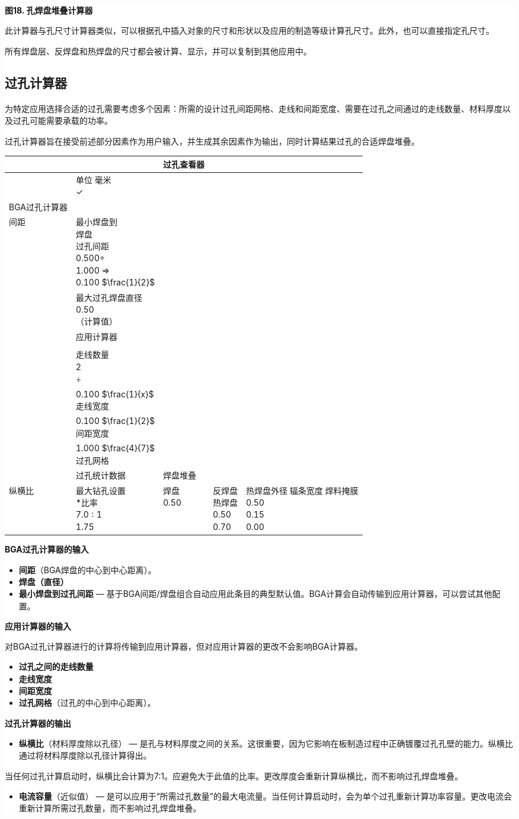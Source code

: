 **图18. 孔焊盘堆叠计算器**

此计算器与孔尺寸计算器类似，可以根据孔中插入对象的尺寸和形状以及应用的制造等级计算孔尺寸。此外，也可以直接指定孔尺寸。

所有焊盘层、反焊盘和热焊盘的尺寸都会被计算、显示，并可以复制到其他应用中。

## 过孔计算器
为特定应用选择合适的过孔需要考虑多个因素：所需的设计过孔间距网格、走线和间距宽度、需要在过孔之间通过的走线数量、材料厚度以及过孔可能需要承载的功率。

过孔计算器旨在接受前述部分因素作为用户输入，并生成其余因素作为输出，同时计算结果过孔的合适焊盘堆叠。

|                    |                                                                                               | 过孔查看器    |                                        |                                                                  |
|--------------------|-----------------------------------------------------------------------------------------------|---------------|----------------------------------------|------------------------------------------------------------------|
|                    | 单位 毫米<br>$\checkmark$                                                                     |               |                                        |                                                                  |
| BGA过孔计算器      |                                                                                               |               |                                        |                                                                  |
| 间距               | 最小焊盘到<br>焊盘<br>过孔间距<br>$0.500 \div$<br>1.000 $\Rightarrow$<br>0.100 $\frac{1}{2}$ |               |                                        |                                                                  |
|                    | 最大过孔焊盘直径<br>$0.50$<br>（计算值）                                                     |               |                                        |                                                                  |
|                    | 应用计算器                                                                                    |               |                                        |                                                                  |
|                    |                                                                                               |               |                                        |                                                                  |
|                    | 走线数量<br>2<br>$\div$                                                                       |               |                                        |                                                                  |
|                    | 0.100 $\frac{1}{x}$<br>走线宽度                                                              |               |                                        |                                                                  |
|                    | 0.100 $\frac{1}{2}$<br>间距宽度                                                              |               |                                        |                                                                  |
|                    | 1.000 $\frac{4}{7}$<br>过孔网格                                                              |               |                                        |                                                                  |
|                    | 过孔统计数据                                                                                  | 焊盘堆叠      |                                        |                                                                  |
| 纵横比             | 最大钻孔设置<br>*比率<br>$7.0 : 1$<br>1.75                                                   | 焊盘<br>$0.50$ | 反焊盘<br>热焊盘<br>$0.50$<br>$0.70$   | 热焊盘外径 辐条宽度 焊料掩膜<br>$0.50$<br>$0.15$<br>$0.00$       |

**BGA过孔计算器的输入**

- **间距**（BGA焊盘的中心到中心距离）。
- **焊盘（直径）**
- **最小焊盘到过孔间距** — 基于BGA间距/焊盘组合自动应用此条目的典型默认值。BGA计算会自动传输到应用计算器，可以尝试其他配置。

**应用计算器的输入**

对BGA过孔计算器进行的计算将传输到应用计算器，但对应用计算器的更改不会影响BGA计算器。

- **过孔之间的走线数量**
- **走线宽度**
- **间距宽度**
- **过孔网格**（过孔的中心到中心距离）。

**过孔计算器的输出**

- **纵横比**（材料厚度除以孔径） — 是孔与材料厚度之间的关系。这很重要，因为它影响在板制造过程中正确镀覆过孔孔壁的能力。纵横比通过将材料厚度除以孔径计算得出。

当任何过孔计算启动时，纵横比会计算为7:1。应避免大于此值的比率。更改厚度会重新计算纵横比，而不影响过孔焊盘堆叠。

- **电流容量**（近似值） — 是可以应用于“所需过孔数量”的最大电流量。当任何计算启动时，会为单个过孔重新计算功率容量。更改电流会重新计算所需过孔数量，而不影响过孔焊盘堆叠。
